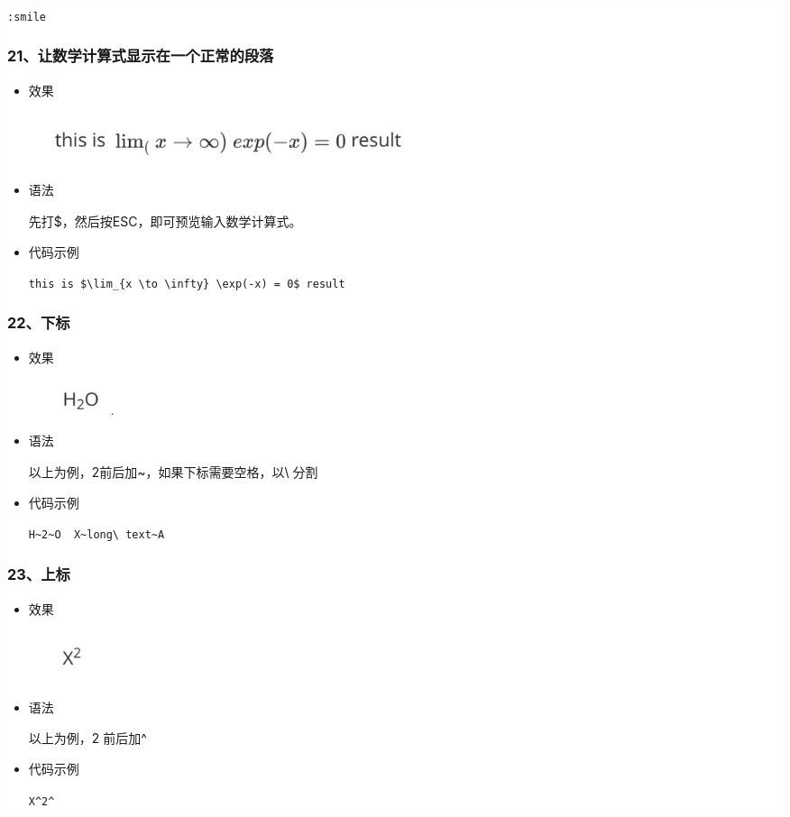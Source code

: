   ```
  :smile
  ```

### 21、让数学计算式显示在一个正常的段落

* 效果

  ![813B02BF-718F-411D-A64D-7FC1B943A688](https://github.com/maocomen/PrivateFolder/blob/master/typora语法/Images/typora_image_twentyOne.png?raw=true)

* 语法

  先打$，然后按ESC，即可预览输入数学计算式。

* 代码示例

  ```
  this is $\lim_{x \to \infty} \exp(-x) = 0$ result
  ```

### 22、下标

* 效果

  ![C8F2CE28-94AD-4424-A550-5382992CC387](https://github.com/maocomen/PrivateFolder/blob/master/typora语法/Images/typora_image_twentyTwo.png?raw=true)

* 语法

  以上为例，2前后加~，如果下标需要空格，以\ 分割

* 代码示例

  ```
  H~2~O  X~long\ text~A
  ```

### 23、上标

* 效果

  ![6BF4DB2B-B96D-410E-B10C-9AB9EA70E935](https://github.com/maocomen/PrivateFolder/blob/master/typora语法/Images/typora_image_twentyThree.png?raw=true)

* 语法

  以上为例，2 前后加^

* 代码示例

  ```
  X^2^
  ```
